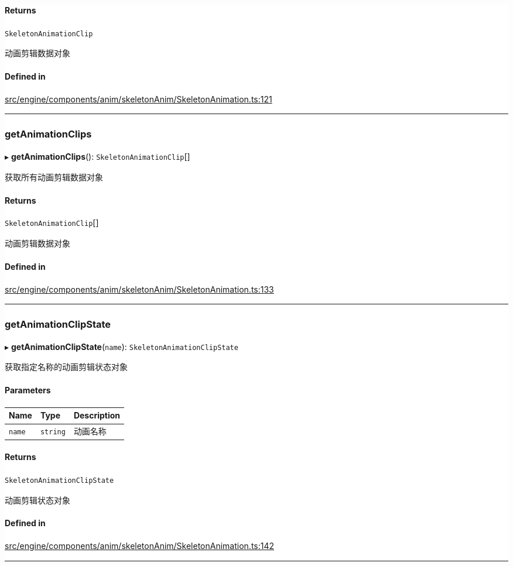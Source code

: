 #### Returns

`SkeletonAnimationClip`

动画剪辑数据对象

#### Defined in

[src/engine/components/anim/skeletonAnim/SkeletonAnimation.ts:121](https://github.com/Orillusion/orillusion/blob/main/src/engine/components/anim/skeletonAnim/SkeletonAnimation.ts#L121)

___

### getAnimationClips

▸ **getAnimationClips**(): `SkeletonAnimationClip`[]

获取所有动画剪辑数据对象

#### Returns

`SkeletonAnimationClip`[]

动画剪辑数据对象

#### Defined in

[src/engine/components/anim/skeletonAnim/SkeletonAnimation.ts:133](https://github.com/Orillusion/orillusion/blob/main/src/engine/components/anim/skeletonAnim/SkeletonAnimation.ts#L133)

___

### getAnimationClipState

▸ **getAnimationClipState**(`name`): `SkeletonAnimationClipState`

获取指定名称的动画剪辑状态对象

#### Parameters

| Name | Type | Description |
| :------ | :------ | :------ |
| `name` | `string` | 动画名称 |

#### Returns

`SkeletonAnimationClipState`

动画剪辑状态对象

#### Defined in

[src/engine/components/anim/skeletonAnim/SkeletonAnimation.ts:142](https://github.com/Orillusion/orillusion/blob/main/src/engine/components/anim/skeletonAnim/SkeletonAnimation.ts#L142)

___
